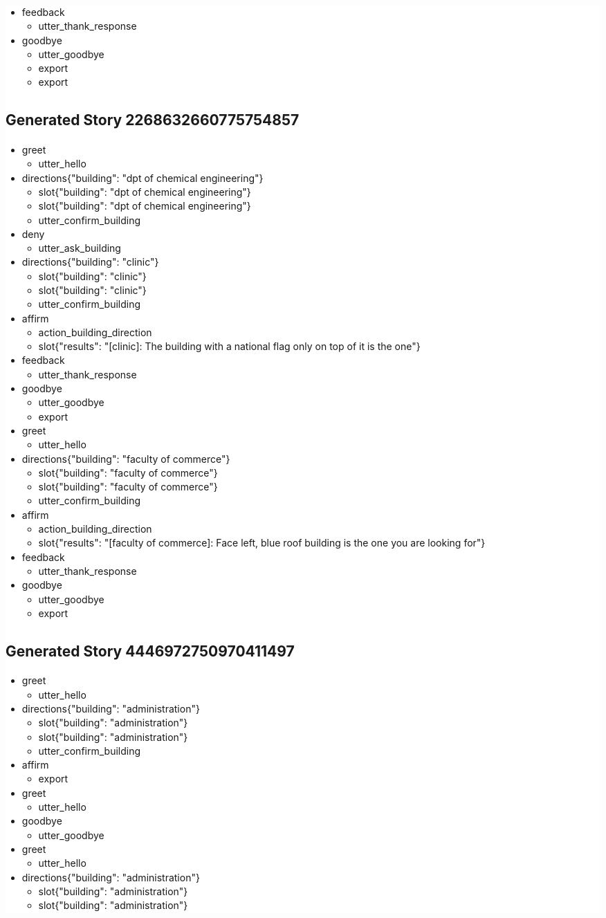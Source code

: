 * feedback
    - utter_thank_response
* goodbye
    - utter_goodbye
    - export
    - export

## Generated Story 2268632660775754857
* greet
    - utter_hello
* directions{"building": "dpt of chemical engineering"}
    - slot{"building": "dpt of chemical engineering"}
    - slot{"building": "dpt of chemical engineering"}
    - utter_confirm_building
* deny
    - utter_ask_building
* directions{"building": "clinic"}
    - slot{"building": "clinic"}
    - slot{"building": "clinic"}
    - utter_confirm_building
* affirm
    - action_building_direction
    - slot{"results": "[clinic]: The building with a national flag only on top of it is the one"}
* feedback
    - utter_thank_response
* goodbye
    - utter_goodbye
    - export
* greet
    - utter_hello
* directions{"building": "faculty of commerce"}
    - slot{"building": "faculty of commerce"}
    - slot{"building": "faculty of commerce"}
    - utter_confirm_building
* affirm
    - action_building_direction
    - slot{"results": "[faculty of commerce]: Face left, blue roof building is the one you are looking for"}
* feedback
    - utter_thank_response
* goodbye
    - utter_goodbye
    - export

## Generated Story 4446972750970411497
* greet
    - utter_hello
* directions{"building": "administration"}
    - slot{"building": "administration"}
    - slot{"building": "administration"}
    - utter_confirm_building
* affirm
    - export
* greet
    - utter_hello
* goodbye
    - utter_goodbye
* greet
    - utter_hello
* directions{"building": "administration"}
    - slot{"building": "administration"}
    - slot{"building": "administration"}